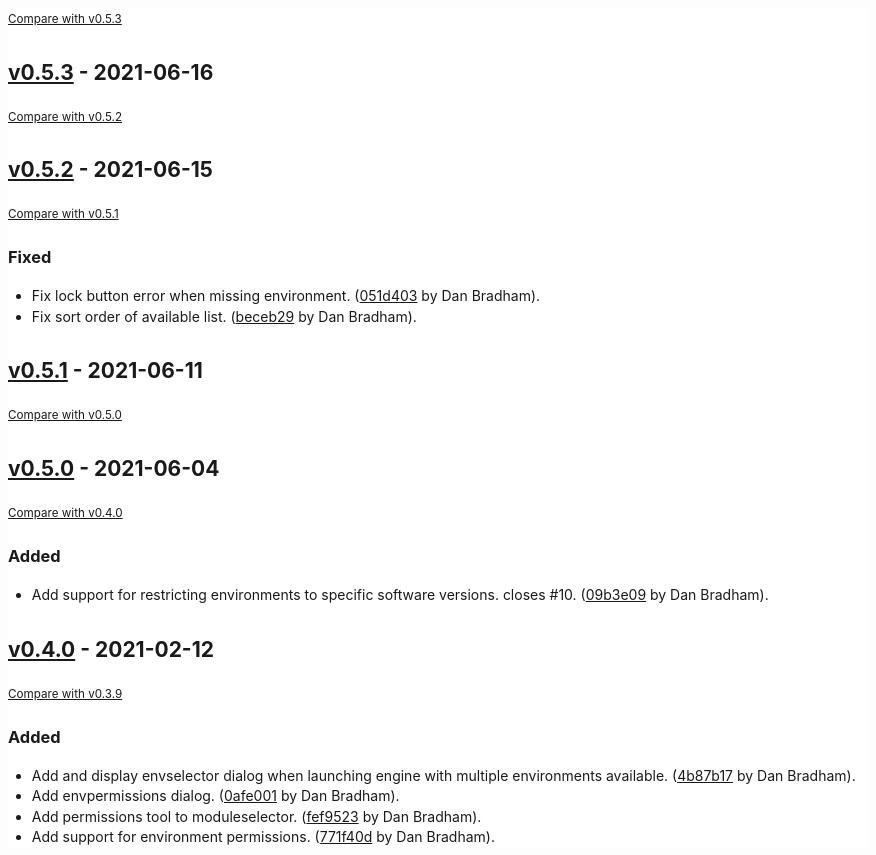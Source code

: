 <small>[Compare with v0.5.3](https://github.com/cpenv/tk-cpenv/compare/v0.5.3...v0.5.4)</small>


## [v0.5.3](https://github.com/cpenv/tk-cpenv/releases/tag/v0.5.3) - 2021-06-16

<small>[Compare with v0.5.2](https://github.com/cpenv/tk-cpenv/compare/v0.5.2...v0.5.3)</small>


## [v0.5.2](https://github.com/cpenv/tk-cpenv/releases/tag/v0.5.2) - 2021-06-15

<small>[Compare with v0.5.1](https://github.com/cpenv/tk-cpenv/compare/v0.5.1...v0.5.2)</small>

### Fixed
- Fix lock button error when missing environment. ([051d403](https://github.com/cpenv/tk-cpenv/commit/051d403369f88b81e92bdbb738491d4aa6353a78) by Dan Bradham).
- Fix sort order of available list. ([beceb29](https://github.com/cpenv/tk-cpenv/commit/beceb293fe271424243858cf9e6e3b52388f81cb) by Dan Bradham).


## [v0.5.1](https://github.com/cpenv/tk-cpenv/releases/tag/v0.5.1) - 2021-06-11

<small>[Compare with v0.5.0](https://github.com/cpenv/tk-cpenv/compare/v0.5.0...v0.5.1)</small>


## [v0.5.0](https://github.com/cpenv/tk-cpenv/releases/tag/v0.5.0) - 2021-06-04

<small>[Compare with v0.4.0](https://github.com/cpenv/tk-cpenv/compare/v0.4.0...v0.5.0)</small>

### Added
- Add support for restricting environments to specific software versions. closes #10. ([09b3e09](https://github.com/cpenv/tk-cpenv/commit/09b3e0937674ba9087963b32f81ac142ef1b2ea8) by Dan Bradham).


## [v0.4.0](https://github.com/cpenv/tk-cpenv/releases/tag/v0.4.0) - 2021-02-12

<small>[Compare with v0.3.9](https://github.com/cpenv/tk-cpenv/compare/v0.3.9...v0.4.0)</small>

### Added
- Add and display envselector dialog when launching engine with multiple environments available. ([4b87b17](https://github.com/cpenv/tk-cpenv/commit/4b87b17f8ad593eadc8dbfe31ebc1aa0d1e7f861) by Dan Bradham).
- Add envpermissions dialog. ([0afe001](https://github.com/cpenv/tk-cpenv/commit/0afe001ebc9a9a5e7660a05fe62a032ff0a13173) by Dan Bradham).
- Add permissions tool to moduleselector. ([fef9523](https://github.com/cpenv/tk-cpenv/commit/fef95236960f29de7130b6e582ce603bad1dfc7a) by Dan Bradham).
- Add support for environment permissions. ([771f40d](https://github.com/cpenv/tk-cpenv/commit/771f40dd92661f04dd6f07477cb2b4cec2d7e215) by Dan Bradham).
